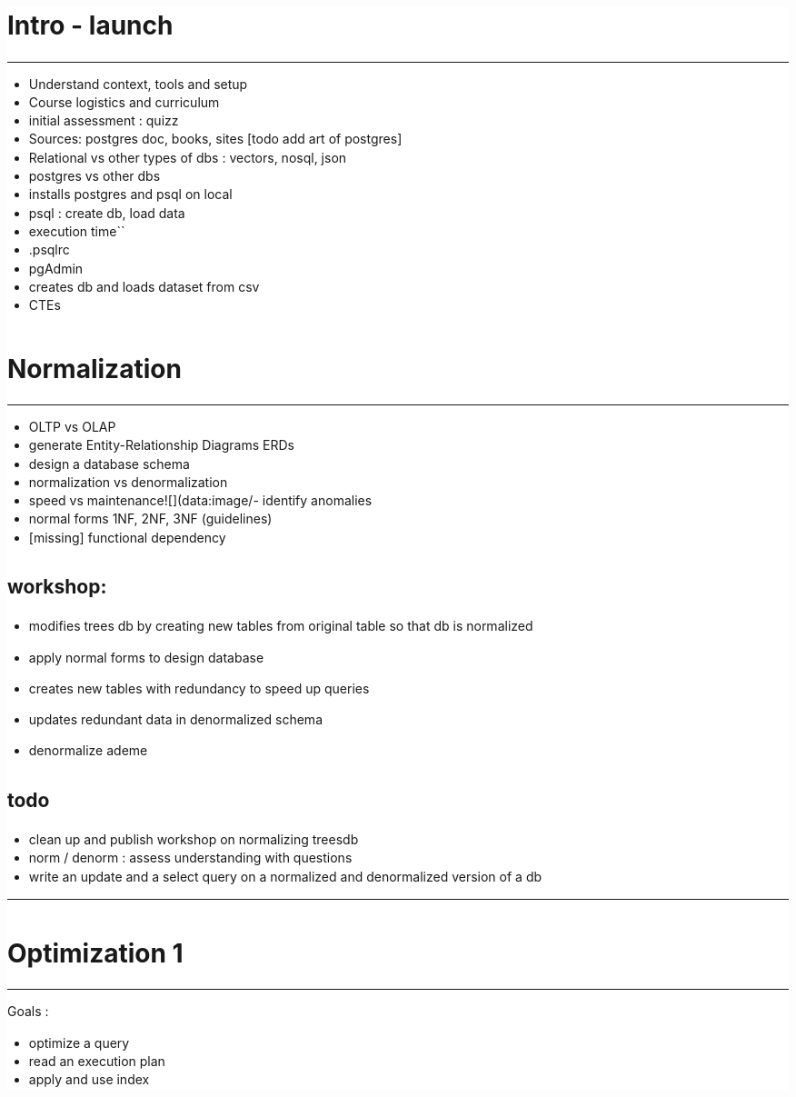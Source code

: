 # Intro - launch
----------------


- Understand context, tools and setup
- Course logistics and curriculum
- initial assessment : quizz
- Sources: postgres doc, books, sites [todo add art of postgres]
- Relational vs other types of dbs : vectors, nosql, json
- postgres vs other dbs
- installs postgres and psql on local
- psql : create db, load data
- execution time``
- .psqlrc
- pgAdmin
- creates db and loads dataset from csv
- CTEs


# Normalization
----------------
- OLTP vs OLAP
- generate Entity-Relationship Diagrams ERDs
- design a database schema
- normalization vs denormalization
- speed vs maintenance![](data:image/- identify anomalies
- normal forms 1NF, 2NF, 3NF (guidelines)
- [missing] functional dependency


## workshop:
- modifies trees db by creating new tables from original table so that db is normalized
- apply normal forms to design database
- creates new tables with redundancy to speed up queries
- updates redundant data in denormalized schema

- denormalize ademe

## todo
- clean up and publish workshop on normalizing treesdb
- norm / denorm : assess understanding with questions
- write an update and a select query on a normalized and denormalized version of a db

----------------------------------
# Optimization 1
----------------------------------

Goals :
- optimize a query
- read an execution plan
- apply and use index

